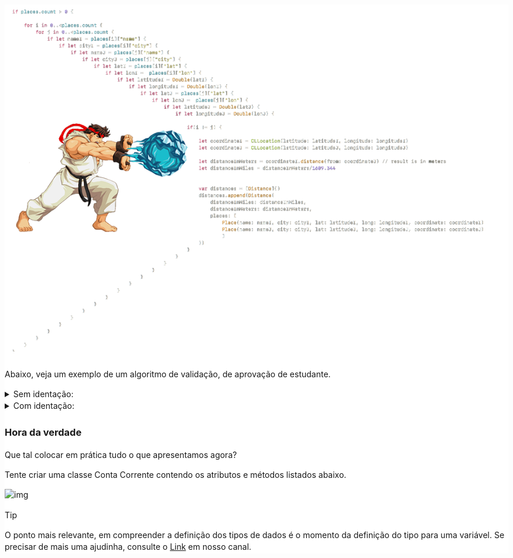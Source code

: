   <img src="../images/sintaxe-1.png" alt="Indentação">
</div>

Abaixo, veja um exemplo de um algoritmo de validação, de aprovação de estudante.

<details><summary>Sem identação:</summary></details>

<details><summary>Com identação:</summary></details>

### Hora da verdade

Que tal colocar em prática tudo o que apresentamos agora?

Tente criar uma classe Conta Corrente contendo os atributos e métodos listados abaixo.

![img](./images/sintaxe-3.png)

> [!TIP]
> O ponto mais relevante, em compreender a definição dos tipos de dados é o momento da definição do tipo para uma variável.
> Se precisar de mais uma ajudinha, consulte o [Link](https://www.youtube.com/watch?v=CrbSqRk9vw0&list=PL8NbPylKQ8NlRzFoqlC2iA1Dxcqvk7uSZ&index=12) em nosso canal.
